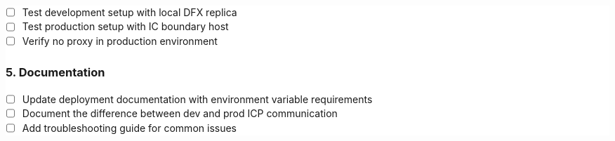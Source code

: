 - [ ] Test development setup with local DFX replica
- [ ] Test production setup with IC boundary host
- [ ] Verify no proxy in production environment

### 5. Documentation

- [ ] Update deployment documentation with environment variable requirements
- [ ] Document the difference between dev and prod ICP communication
- [ ] Add troubleshooting guide for common issues
